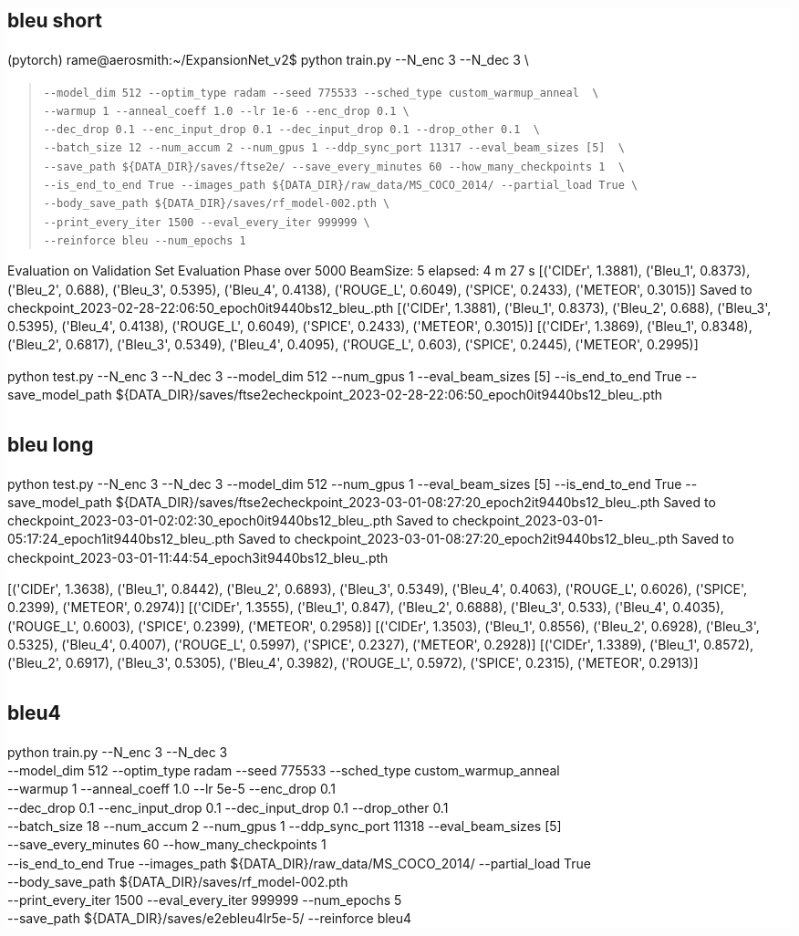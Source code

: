 ## bleu short

(pytorch) rame@aerosmith:~/ExpansionNet_v2$ python train.py --N_enc 3 --N_dec 3  \
>     --model_dim 512 --optim_type radam --seed 775533 --sched_type custom_warmup_anneal  \
>     --warmup 1 --anneal_coeff 1.0 --lr 1e-6 --enc_drop 0.1 \
>     --dec_drop 0.1 --enc_input_drop 0.1 --dec_input_drop 0.1 --drop_other 0.1  \
>     --batch_size 12 --num_accum 2 --num_gpus 1 --ddp_sync_port 11317 --eval_beam_sizes [5]  \
>     --save_path ${DATA_DIR}/saves/ftse2e/ --save_every_minutes 60 --how_many_checkpoints 1  \
>     --is_end_to_end True --images_path ${DATA_DIR}/raw_data/MS_COCO_2014/ --partial_load True \
>     --body_save_path ${DATA_DIR}/saves/rf_model-002.pth \
>     --print_every_iter 1500 --eval_every_iter 999999 \
>     --reinforce bleu --num_epochs 1

Evaluation on Validation Set
Evaluation Phase over 5000 BeamSize: 5  elapsed: 4 m 27 s
[('CIDEr', 1.3881), ('Bleu_1', 0.8373), ('Bleu_2', 0.688), ('Bleu_3', 0.5395), ('Bleu_4', 0.4138), ('ROUGE_L', 0.6049), ('SPICE', 0.2433), ('METEOR', 0.3015)]
Saved to checkpoint_2023-02-28-22:06:50_epoch0it9440bs12_bleu_.pth
[('CIDEr', 1.3881), ('Bleu_1', 0.8373), ('Bleu_2', 0.688), ('Bleu_3', 0.5395), ('Bleu_4', 0.4138), ('ROUGE_L', 0.6049), ('SPICE', 0.2433), ('METEOR', 0.3015)]
[('CIDEr', 1.3869), ('Bleu_1', 0.8348), ('Bleu_2', 0.6817), ('Bleu_3', 0.5349), ('Bleu_4', 0.4095), ('ROUGE_L', 0.603), ('SPICE', 0.2445), ('METEOR', 0.2995)]


python test.py --N_enc 3 --N_dec 3 --model_dim 512 --num_gpus 1 --eval_beam_sizes [5] --is_end_to_end True --save_model_path ${DATA_DIR}/saves/ftse2echeckpoint_2023-02-28-22:06:50_epoch0it9440bs12_bleu_.pth

## bleu long


python test.py --N_enc 3 --N_dec 3 --model_dim 512 --num_gpus 1 --eval_beam_sizes [5] --is_end_to_end True --save_model_path ${DATA_DIR}/saves/ftse2echeckpoint_2023-03-01-08:27:20_epoch2it9440bs12_bleu_.pth
Saved to checkpoint_2023-03-01-02:02:30_epoch0it9440bs12_bleu_.pth
Saved to checkpoint_2023-03-01-05:17:24_epoch1it9440bs12_bleu_.pth
Saved to checkpoint_2023-03-01-08:27:20_epoch2it9440bs12_bleu_.pth
Saved to checkpoint_2023-03-01-11:44:54_epoch3it9440bs12_bleu_.pth


[('CIDEr', 1.3638), ('Bleu_1', 0.8442), ('Bleu_2', 0.6893), ('Bleu_3', 0.5349), ('Bleu_4', 0.4063), ('ROUGE_L', 0.6026), ('SPICE', 0.2399), ('METEOR', 0.2974)]
[('CIDEr', 1.3555), ('Bleu_1', 0.847), ('Bleu_2', 0.6888), ('Bleu_3', 0.533), ('Bleu_4', 0.4035), ('ROUGE_L', 0.6003), ('SPICE', 0.2399), ('METEOR', 0.2958)]
[('CIDEr', 1.3503), ('Bleu_1', 0.8556), ('Bleu_2', 0.6928), ('Bleu_3', 0.5325), ('Bleu_4', 0.4007), ('ROUGE_L', 0.5997), ('SPICE', 0.2327), ('METEOR', 0.2928)]
[('CIDEr', 1.3389), ('Bleu_1', 0.8572), ('Bleu_2', 0.6917), ('Bleu_3', 0.5305), ('Bleu_4', 0.3982), ('ROUGE_L', 0.5972), ('SPICE', 0.2315), ('METEOR', 0.2913)]

## bleu4

python train.py --N_enc 3 --N_dec 3  \
    --model_dim 512 --optim_type radam --seed 775533 --sched_type custom_warmup_anneal  \
    --warmup 1 --anneal_coeff 1.0 --lr 5e-5 --enc_drop 0.1 \
    --dec_drop 0.1 --enc_input_drop 0.1 --dec_input_drop 0.1 --drop_other 0.1  \
    --batch_size 18 --num_accum 2 --num_gpus 1 --ddp_sync_port 11318 --eval_beam_sizes [5]  \
    --save_every_minutes 60 --how_many_checkpoints 1  \
    --is_end_to_end True --images_path ${DATA_DIR}/raw_data/MS_COCO_2014/ --partial_load True \
    --body_save_path ${DATA_DIR}/saves/rf_model-002.pth \
    --print_every_iter 1500 --eval_every_iter 999999 --num_epochs 5 \
    --save_path ${DATA_DIR}/saves/e2ebleu4lr5e-5/ --reinforce bleu4
